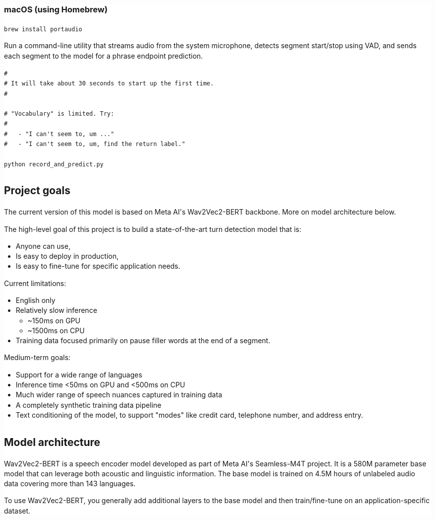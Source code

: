 ### macOS (using Homebrew)
```bash
brew install portaudio
```

Run a command-line utility that streams audio from the system microphone, detects segment start/stop using VAD, and sends each segment to the model for a phrase endpoint prediction.

```
# 
# It will take about 30 seconds to start up the first time.
#

# "Vocabulary" is limited. Try:
#
#   - "I can't seem to, um ..."
#   - "I can't seem to, um, find the return label."

python record_and_predict.py
```

## Project goals

The current version of this model is based on Meta AI's Wav2Vec2-BERT backbone. More on model architecture below.

The high-level goal of this project is to build a state-of-the-art turn detection model that is:
  - Anyone can use,
  - Is easy to deploy in production,
  - Is easy to fine-tune for specific application needs.

Current limitations:
  - English only
  - Relatively slow inference
    - ~150ms on GPU
    - ~1500ms on CPU
  - Training data focused primarily on pause filler words at the end of a segment.

Medium-term goals:
  - Support for a wide range of languages
  - Inference time <50ms on GPU and <500ms on CPU
  - Much wider range of speech nuances captured in training data
  - A completely synthetic training data pipeline
  - Text conditioning of the model, to support "modes" like credit card, telephone number, and address entry.

## Model architecture

Wav2Vec2-BERT is a speech encoder model developed as part of Meta AI's Seamless-M4T project. It is a 580M parameter base model that can leverage both acoustic and linguistic information. The base model is trained on 4.5M hours of unlabeled audio data covering more than 143 languages.

To use Wav2Vec2-BERT, you generally add additional layers to the base model and then train/fine-tune on an application-specific dataset. 

